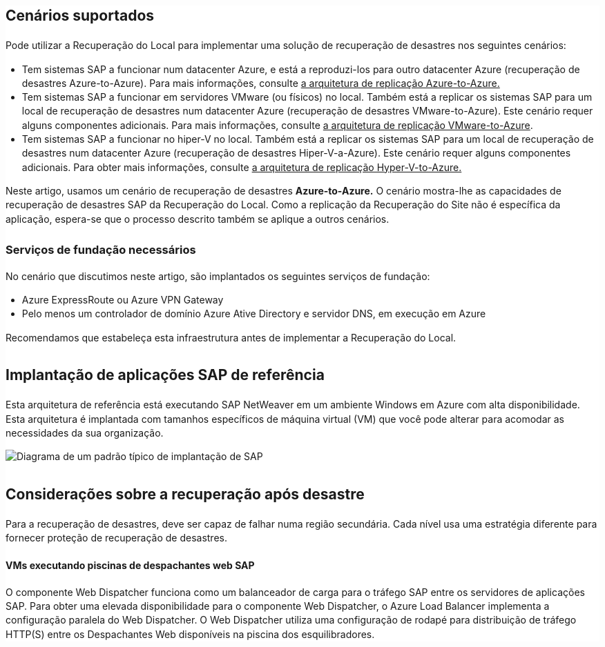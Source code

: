 ## <a name="supported-scenarios"></a>Cenários suportados

Pode utilizar a Recuperação do Local para implementar uma solução de recuperação de desastres nos seguintes cenários:
* Tem sistemas SAP a funcionar num datacenter Azure, e está a reproduzi-los para outro datacenter Azure (recuperação de desastres Azure-to-Azure). 
   Para mais informações, consulte [a arquitetura de replicação Azure-to-Azure.](https://aka.ms/asr-a2a-architecture)
* Tem sistemas SAP a funcionar em servidores VMware (ou físicos) no local. Também está a replicar os sistemas SAP para um local de recuperação de desastres num datacenter Azure (recuperação de desastres VMware-to-Azure). 
   Este cenário requer alguns componentes adicionais. Para mais informações, consulte [a arquitetura de replicação VMware-to-Azure](https://aka.ms/asr-v2a-architecture).
* Tem sistemas SAP a funcionar no hiper-V no local. Também está a replicar os sistemas SAP para um local de recuperação de desastres num datacenter Azure (recuperação de desastres Hiper-V-a-Azure).
   Este cenário requer alguns componentes adicionais. Para obter mais informações, consulte [a arquitetura de replicação Hyper-V-to-Azure.](https://aka.ms/asr-h2a-architecture)

Neste artigo, usamos um cenário de recuperação de desastres **Azure-to-Azure.** O cenário mostra-lhe as capacidades de recuperação de desastres SAP da Recuperação do Local. Como a replicação da Recuperação do Site não é específica da aplicação, espera-se que o processo descrito também se aplique a outros cenários.

### <a name="required-foundation-services"></a>Serviços de fundação necessários
No cenário que discutimos neste artigo, são implantados os seguintes serviços de fundação:
* Azure ExpressRoute ou Azure VPN Gateway
* Pelo menos um controlador de domínio Azure Ative Directory e servidor DNS, em execução em Azure

Recomendamos que estabeleça esta infraestrutura antes de implementar a Recuperação do Local.

## <a name="reference-sap-application-deployment"></a>Implantação de aplicações SAP de referência

Esta arquitetura de referência está executando SAP NetWeaver em um ambiente Windows em Azure com alta disponibilidade. Esta arquitetura é implantada com tamanhos específicos de máquina virtual (VM) que você pode alterar para acomodar as necessidades da sua organização.

![Diagrama de um padrão típico de implantação de SAP](./media/site-recovery-sap/sap-netweaver_latest.png)

## <a name="disaster-recovery-considerations"></a>Considerações sobre a recuperação após desastre

Para a recuperação de desastres, deve ser capaz de falhar numa região secundária. Cada nível usa uma estratégia diferente para fornecer proteção de recuperação de desastres.

#### <a name="vms-running-sap-web-dispatcher-pools"></a>VMs executando piscinas de despachantes web SAP

O componente Web Dispatcher funciona como um balanceador de carga para o tráfego SAP entre os servidores de aplicações SAP. Para obter uma elevada disponibilidade para o componente Web Dispatcher, o Azure Load Balancer implementa a configuração paralela do Web Dispatcher. O Web Dispatcher utiliza uma configuração de rodapé para distribuição de tráfego HTTP(S) entre os Despachantes Web disponíveis na piscina dos esquilibradores.
